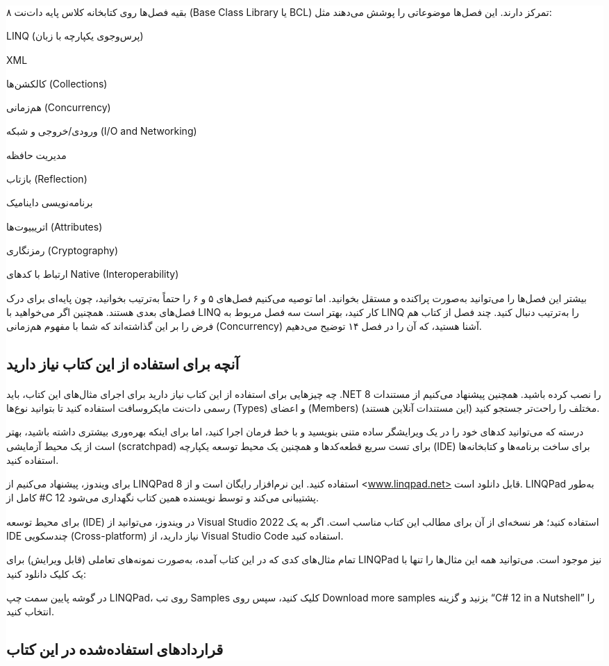 بقیه فصل‌ها روی کتابخانه کلاس پایه دات‌نت ۸ (Base Class Library یا BCL) تمرکز دارند. این فصل‌ها موضوعاتی را پوشش می‌دهند مثل:

LINQ (پرس‌وجوی یکپارچه با زبان)

XML

کالکشن‌ها (Collections)

هم‌زمانی (Concurrency)

ورودی/خروجی و شبکه (I/O and Networking)

مدیریت حافظه

بازتاب (Reflection)

برنامه‌نویسی داینامیک

اتریبیوت‌ها (Attributes)

رمزنگاری (Cryptography)

ارتباط با کدهای Native (Interoperability)

بیشتر این فصل‌ها را می‌توانید به‌صورت پراکنده و مستقل بخوانید.
اما توصیه می‌کنیم فصل‌های ۵ و ۶ را حتماً به‌ترتیب بخوانید، چون پایه‌ای برای درک فصل‌های بعدی هستند.
همچنین اگر می‌خواهید با LINQ کار کنید، بهتر است سه فصل مربوط به LINQ را به‌ترتیب دنبال کنید.
چند فصل از کتاب هم فرض را بر این گذاشته‌اند که شما با مفهوم هم‌زمانی (Concurrency) آشنا هستید، که آن را در فصل ۱۴ توضیح می‌دهیم.

## آنچه برای استفاده از این کتاب نیاز دارید

چه چیزهایی برای استفاده از این کتاب نیاز دارید
برای اجرای مثال‌های این کتاب، باید .NET 8 را نصب کرده باشید.
همچنین پیشنهاد می‌کنیم از مستندات رسمی دات‌نت مایکروسافت استفاده کنید تا بتوانید نوع‌ها (Types) و اعضای (Members) مختلف را راحت‌تر جستجو کنید (این مستندات آنلاین هستند).

درسته که می‌توانید کدهای خود را در یک ویرایشگر ساده متنی بنویسید و با خط فرمان اجرا کنید،
اما برای اینکه بهره‌وری بیشتری داشته باشید، بهتر است از یک محیط آزمایشی (scratchpad) برای تست سریع قطعه‌کدها و همچنین یک محیط توسعه یکپارچه (IDE) برای ساخت برنامه‌ها و کتابخانه‌ها استفاده کنید.

برای ویندوز، پیشنهاد می‌کنیم از LINQPad 8 استفاده کنید. این نرم‌افزار رایگان است و از <www.linqpad.net> قابل دانلود است.
LINQPad به‌طور کامل از #C 12 پشتیبانی می‌کند و توسط نویسنده همین کتاب نگهداری می‌شود.

برای محیط توسعه (IDE) در ویندوز، می‌توانید از Visual Studio 2022 استفاده کنید؛ هر نسخه‌ای از آن برای مطالب این کتاب مناسب است.
اگر به یک IDE چندسکویی (Cross-platform) نیاز دارید، از Visual Studio Code استفاده کنید.

تمام مثال‌های کدی که در این کتاب آمده، به‌صورت نمونه‌های تعاملی (قابل ویرایش) برای LINQPad نیز موجود است.
می‌توانید همه این مثال‌ها را تنها با یک کلیک دانلود کنید:

در گوشه پایین سمت چپ LINQPad، روی تب Samples کلیک کنید، سپس روی Download more samples بزنید و گزینه
“C# 12 in a Nutshell” را انتخاب کنید.

## قراردادهای استفاده‌شده در این کتاب
